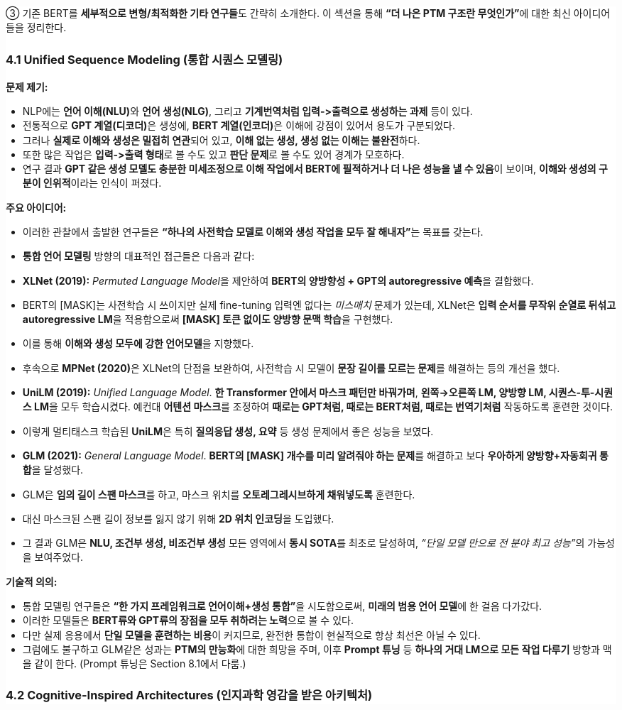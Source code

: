 ③ 기존 BERT를 <strong>세부적으로 변형/최적화한 기타 연구들</strong>도 간략히 소개한다. 이 섹션을 통해 <strong>“더 나은 PTM 구조란 무엇인가”</strong>에 대한 최신 아이디어들을 정리한다.</li>
</ul>
<h3 id="41-unified-sequence-modeling-통합-시퀀스-모델링"><strong>4.1 Unified Sequence Modeling (통합 시퀀스 모델링)</strong></h3>
<p><strong>문제 제기:</strong> </p>
<ul>
<li>NLP에는 <strong>언어 이해(NLU)</strong>와 <strong>언어 생성(NLG)</strong>, 그리고 <strong>기계번역처럼 입력-&gt;출력으로 생성하는 과제</strong> 등이 있다. </li>
<li>전통적으로 <strong>GPT 계열(디코더)</strong>은 생성에, <strong>BERT 계열(인코더)</strong>은 이해에 강점이 있어서 용도가 구분되었다. </li>
<li>그러나 <strong>실제로 이해와 생성은 밀접히 연관</strong>되어 있고, <strong>이해 없는 생성, 생성 없는 이해는 불완전</strong>하다. </li>
<li>또한 많은 작업은 <strong>입력-&gt;출력 형태</strong>로 볼 수도 있고 <strong>판단 문제</strong>로 볼 수도 있어 경계가 모호하다. </li>
<li>연구 결과 <strong>GPT 같은 생성 모델도 충분한 미세조정으로 이해 작업에서 BERT에 필적하거나 더 나은 성능을 낼 수 있음</strong>이 보이며, <strong>이해와 생성의 구분이 인위적</strong>이라는 인식이 퍼졌다.</li>
</ul>
<p><strong>주요 아이디어:</strong> </p>
<ul>
<li><p>이러한 관찰에서 출발한 연구들은 <strong>“하나의 사전학습 모델로 이해와 생성 작업을 모두 잘 해내자”</strong>는 목표를 갖는다. </p>
</li>
<li><p><strong>통합 언어 모델링</strong> 방향의 대표적인 접근들은 다음과 같다:</p>
</li>
<li><p><strong>XLNet (2019):</strong> <em>Permuted Language Model</em>을 제안하여 <strong>BERT의 양방향성 + GPT의 autoregressive 예측</strong>을 결합했다.</p>
</li>
<li><p>BERT의 [MASK]는 사전학습 시 쓰이지만 실제 fine-tuning 입력엔 없다는 <em>미스매치</em> 문제가 있는데, XLNet은 <strong>입력 순서를 무작위 순열로 뒤섞고 autoregressive LM</strong>을 적용함으로써 <strong>[MASK] 토큰 없이도 양방향 문맥 학습</strong>을 구현했다. </p>
</li>
<li><p>이를 통해 <strong>이해와 생성 모두에 강한 언어모델</strong>을 지향했다. </p>
</li>
<li><p>후속으로 <strong>MPNet (2020)</strong>은 XLNet의 단점을 보완하여, 사전학습 시 모델이 <strong>문장 길이를 모르는 문제</strong>를 해결하는 등의 개선을 했다.</p>
</li>
<li><p><strong>UniLM (2019):</strong> <em>Unified Language Model</em>. <strong>한 Transformer 안에서 마스크 패턴만 바꿔가며</strong>, <strong>왼쪽→오른쪽 LM, 양방향 LM, 시퀀스-투-시퀀스 LM</strong>을 모두 학습시켰다. 예컨대 <strong>어텐션 마스크</strong>를 조정하여 <strong>때로는 GPT처럼, 때로는 BERT처럼, 때로는 번역기처럼</strong> 작동하도록 훈련한 것이다. </p>
</li>
<li><p>이렇게 멀티태스크 학습된 <strong>UniLM</strong>은 특히 <strong>질의응답 생성, 요약</strong> 등 생성 문제에서 좋은 성능을 보였다.</p>
</li>
<li><p><strong>GLM (2021):</strong> <em>General Language Model</em>. <strong>BERT의 [MASK] 개수를 미리 알려줘야 하는 문제</strong>를 해결하고 보다 <strong>우아하게 양방향+자동회귀 통합</strong>을 달성했다. </p>
</li>
<li><p>GLM은 <strong>임의 길이 스팬 마스크</strong>를 하고, 마스크 위치를 <strong>오토레그레시브하게 채워넣도록</strong> 훈련한다. </p>
</li>
<li><p>대신 마스크된 스팬 길이 정보를 잃지 않기 위해 <strong>2D 위치 인코딩</strong>을 도입했다. </p>
</li>
<li><p>그 결과 GLM은 <strong>NLU, 조건부 생성, 비조건부 생성</strong> 모든 영역에서 <strong>동시 SOTA</strong>를 최초로 달성하여, <em>“단일 모델 만으로 전 분야 최고 성능”</em>의 가능성을 보여주었다.</p>
</li>
</ul>
<p><strong>기술적 의의:</strong> </p>
<ul>
<li>통합 모델링 연구들은 <strong>“한 가지 프레임워크로 언어이해+생성 통합”</strong>을 시도함으로써, <strong>미래의 범용 언어 모델</strong>에 한 걸음 다가갔다. </li>
<li>이러한 모델들은 <strong>BERT류와 GPT류의 장점을 모두 취하려는 노력</strong>으로 볼 수 있다. </li>
<li>다만 실제 응용에서 <strong>단일 모델을 훈련하는 비용</strong>이 커지므로, 완전한 통합이 현실적으로 항상 최선은 아닐 수 있다. </li>
<li>그럼에도 불구하고 GLM같은 성과는 <strong>PTM의 만능화</strong>에 대한 희망을 주며, 이후 <strong>Prompt 튜닝</strong> 등 <strong>하나의 거대 LM으로 모든 작업 다루기</strong> 방향과 맥을 같이 한다. (Prompt 튜닝은 Section 8.1에서 다룸.)</li>
</ul>
<h3 id="42-cognitive-inspired-architectures-인지과학-영감을-받은-아키텍처"><strong>4.2 Cognitive-Inspired Architectures (인지과학 영감을 받은 아키텍처)</strong></h3>